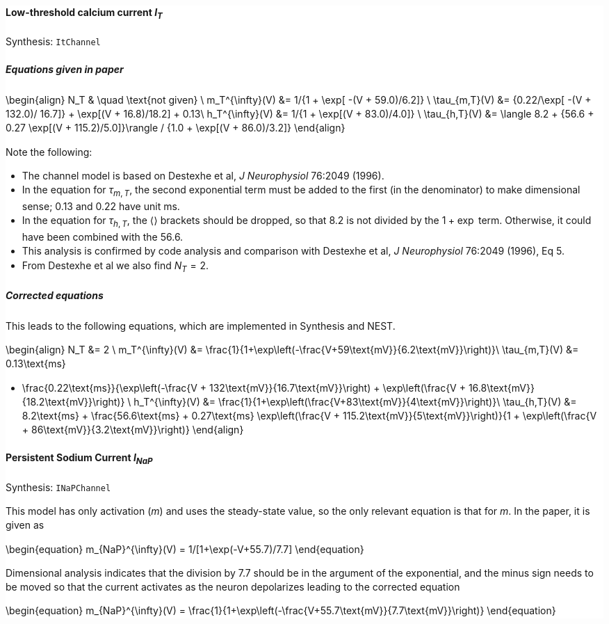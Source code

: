 #### Low-threshold calcium current $I_T$

Synthesis: `ItChannel`

##### Equations given in paper 

\begin{align}
N_T & \quad \text{not given} \\
m_T^{\infty}(V) &= 1/\{1 +  \exp[ -(V +  59.0)/6.2]\} \\
\tau_{m,T}(V) &= \{0.22/\exp[ -(V  + 132.0)/ 16.7]\} +  \exp[(V  + 16.8)/18.2] +  0.13\\
h_T^{\infty}(V) &= 1/\{1 +  \exp[(V +  83.0)/4.0]\} \\
\tau_{h,T}(V) &= \langle  8.2 +  \{56.6 +  0.27 \exp[(V +  115.2)/5.0]\}\rangle / \{1.0 +  \exp[(V +  86.0)/3.2]\}
\end{align}

Note the following:
- The channel model is based on Destexhe et al, *J Neurophysiol* 76:2049 (1996).
- In the equation for $\tau_{m,T}$, the second exponential term must be added to the first (in the denominator) to make dimensional sense; 0.13 and 0.22 have unit ms.
- In the equation for $\tau_{h,T}$, the $\langle \rangle$ brackets should be dropped, so that $8.2$ is not divided by the $1+\exp$ term. Otherwise, it could have been combined with the $56.6$.
- This analysis is confirmed by code analysis and comparison with Destexhe et al, *J Neurophysiol* 76:2049 (1996), Eq 5.
- From Destexhe et al we also find $N_T=2$.

##### Corrected equations

This leads to the following equations, which are implemented in Synthesis and NEST.

\begin{align}
N_T &= 2 \\
m_T^{\infty}(V) &=  \frac{1}{1+\exp\left(-\frac{V+59\text{mV}}{6.2\text{mV}}\right)}\\
\tau_{m,T}(V) &= 0.13\text{ms} 
  + \frac{0.22\text{ms}}{\exp\left(-\frac{V  + 132\text{mV}}{16.7\text{mV}}\right) + \exp\left(\frac{V +  16.8\text{mV}}{18.2\text{mV}}\right)} \\ 
h_T^{\infty}(V) &=  \frac{1}{1+\exp\left(\frac{V+83\text{mV}}{4\text{mV}}\right)}\\
\tau_{h,T}(V) &= 8.2\text{ms} +  \frac{56.6\text{ms} +  0.27\text{ms} \exp\left(\frac{V   + 115.2\text{mV}}{5\text{mV}}\right)}{1 +   \exp\left(\frac{V  + 86\text{mV}}{3.2\text{mV}}\right)}
\end{align}

#### Persistent Sodium Current $I_{NaP}$

Synthesis: `INaPChannel`

This model has only activation ($m$) and uses the steady-state value, so the only relevant equation is that for $m$. In the paper, it is given as

\begin{equation}
m_{NaP}^{\infty}(V) = 1/[1+\exp(-V+55.7)/7.7]
\end{equation}

Dimensional analysis indicates that the division by $7.7$ should be in the argument of the exponential, and the minus sign needs to be moved so that the current activates as the neuron depolarizes leading to the corrected equation

\begin{equation}
m_{NaP}^{\infty}(V) = \frac{1}{1+\exp\left(-\frac{V+55.7\text{mV}}{7.7\text{mV}}\right)}
\end{equation}
